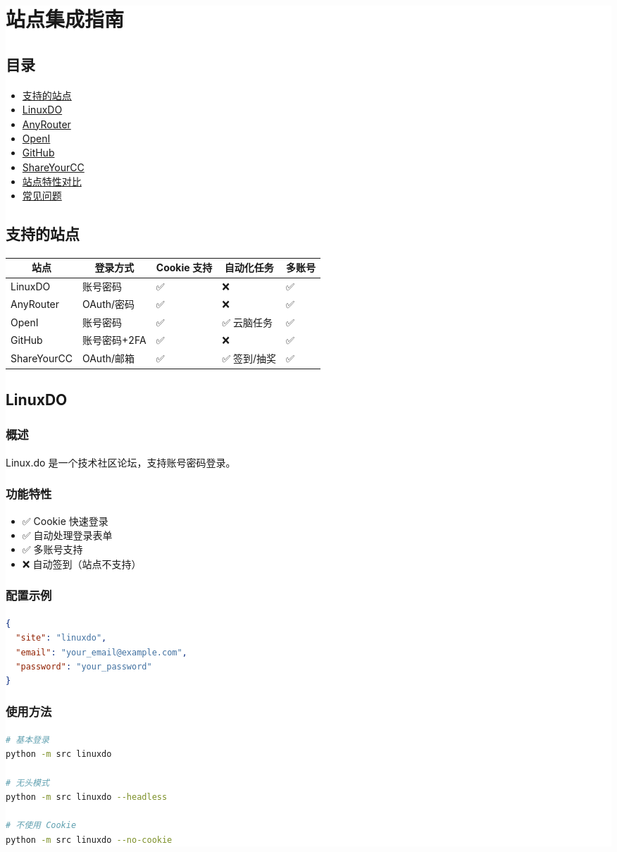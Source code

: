 # 站点集成指南

## 目录
- [支持的站点](#支持的站点)
- [LinuxDO](#linuxdo)
- [AnyRouter](#anyrouter)
- [OpenI](#openi)
- [GitHub](#github)
- [ShareYourCC](#shareyourcc)
- [站点特性对比](#站点特性对比)
- [常见问题](#常见问题)

## 支持的站点

| 站点 | 登录方式 | Cookie 支持 | 自动化任务 | 多账号 |
|------|----------|------------|------------|---------|
| LinuxDO | 账号密码 | ✅ | ❌ | ✅ |
| AnyRouter | OAuth/密码 | ✅ | ❌ | ✅ |
| OpenI | 账号密码 | ✅ | ✅ 云脑任务 | ✅ |
| GitHub | 账号密码+2FA | ✅ | ❌ | ✅ |
| ShareYourCC | OAuth/邮箱 | ✅ | ✅ 签到/抽奖 | ✅ |

## LinuxDO

### 概述
Linux.do 是一个技术社区论坛，支持账号密码登录。

### 功能特性
- ✅ Cookie 快速登录
- ✅ 自动处理登录表单
- ✅ 多账号支持
- ❌ 自动签到（站点不支持）

### 配置示例
```json
{
  "site": "linuxdo",
  "email": "your_email@example.com",
  "password": "your_password"
}
```

### 使用方法
```bash
# 基本登录
python -m src linuxdo

# 无头模式
python -m src linuxdo --headless

# 不使用 Cookie
python -m src linuxdo --no-cookie
```
